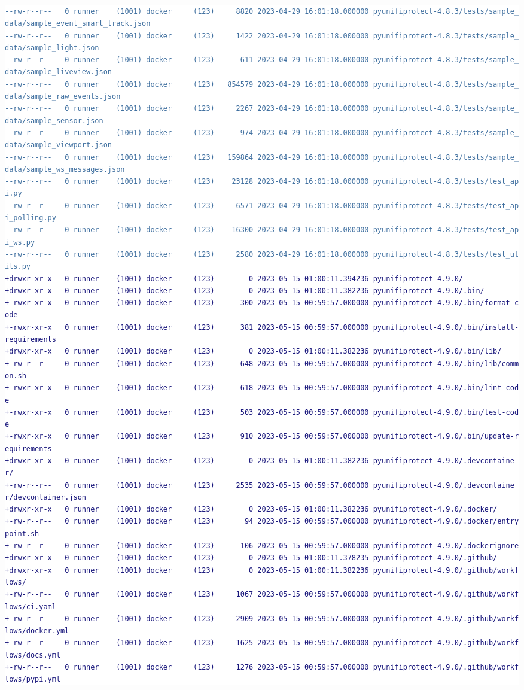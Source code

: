 ```diff
--rw-r--r--   0 runner    (1001) docker     (123)     8820 2023-04-29 16:01:18.000000 pyunifiprotect-4.8.3/tests/sample_data/sample_event_smart_track.json
--rw-r--r--   0 runner    (1001) docker     (123)     1422 2023-04-29 16:01:18.000000 pyunifiprotect-4.8.3/tests/sample_data/sample_light.json
--rw-r--r--   0 runner    (1001) docker     (123)      611 2023-04-29 16:01:18.000000 pyunifiprotect-4.8.3/tests/sample_data/sample_liveview.json
--rw-r--r--   0 runner    (1001) docker     (123)   854579 2023-04-29 16:01:18.000000 pyunifiprotect-4.8.3/tests/sample_data/sample_raw_events.json
--rw-r--r--   0 runner    (1001) docker     (123)     2267 2023-04-29 16:01:18.000000 pyunifiprotect-4.8.3/tests/sample_data/sample_sensor.json
--rw-r--r--   0 runner    (1001) docker     (123)      974 2023-04-29 16:01:18.000000 pyunifiprotect-4.8.3/tests/sample_data/sample_viewport.json
--rw-r--r--   0 runner    (1001) docker     (123)   159864 2023-04-29 16:01:18.000000 pyunifiprotect-4.8.3/tests/sample_data/sample_ws_messages.json
--rw-r--r--   0 runner    (1001) docker     (123)    23128 2023-04-29 16:01:18.000000 pyunifiprotect-4.8.3/tests/test_api.py
--rw-r--r--   0 runner    (1001) docker     (123)     6571 2023-04-29 16:01:18.000000 pyunifiprotect-4.8.3/tests/test_api_polling.py
--rw-r--r--   0 runner    (1001) docker     (123)    16300 2023-04-29 16:01:18.000000 pyunifiprotect-4.8.3/tests/test_api_ws.py
--rw-r--r--   0 runner    (1001) docker     (123)     2580 2023-04-29 16:01:18.000000 pyunifiprotect-4.8.3/tests/test_utils.py
+drwxr-xr-x   0 runner    (1001) docker     (123)        0 2023-05-15 01:00:11.394236 pyunifiprotect-4.9.0/
+drwxr-xr-x   0 runner    (1001) docker     (123)        0 2023-05-15 01:00:11.382236 pyunifiprotect-4.9.0/.bin/
+-rwxr-xr-x   0 runner    (1001) docker     (123)      300 2023-05-15 00:59:57.000000 pyunifiprotect-4.9.0/.bin/format-code
+-rwxr-xr-x   0 runner    (1001) docker     (123)      381 2023-05-15 00:59:57.000000 pyunifiprotect-4.9.0/.bin/install-requirements
+drwxr-xr-x   0 runner    (1001) docker     (123)        0 2023-05-15 01:00:11.382236 pyunifiprotect-4.9.0/.bin/lib/
+-rw-r--r--   0 runner    (1001) docker     (123)      648 2023-05-15 00:59:57.000000 pyunifiprotect-4.9.0/.bin/lib/common.sh
+-rwxr-xr-x   0 runner    (1001) docker     (123)      618 2023-05-15 00:59:57.000000 pyunifiprotect-4.9.0/.bin/lint-code
+-rwxr-xr-x   0 runner    (1001) docker     (123)      503 2023-05-15 00:59:57.000000 pyunifiprotect-4.9.0/.bin/test-code
+-rwxr-xr-x   0 runner    (1001) docker     (123)      910 2023-05-15 00:59:57.000000 pyunifiprotect-4.9.0/.bin/update-requirements
+drwxr-xr-x   0 runner    (1001) docker     (123)        0 2023-05-15 01:00:11.382236 pyunifiprotect-4.9.0/.devcontainer/
+-rw-r--r--   0 runner    (1001) docker     (123)     2535 2023-05-15 00:59:57.000000 pyunifiprotect-4.9.0/.devcontainer/devcontainer.json
+drwxr-xr-x   0 runner    (1001) docker     (123)        0 2023-05-15 01:00:11.382236 pyunifiprotect-4.9.0/.docker/
+-rw-r--r--   0 runner    (1001) docker     (123)       94 2023-05-15 00:59:57.000000 pyunifiprotect-4.9.0/.docker/entrypoint.sh
+-rw-r--r--   0 runner    (1001) docker     (123)      106 2023-05-15 00:59:57.000000 pyunifiprotect-4.9.0/.dockerignore
+drwxr-xr-x   0 runner    (1001) docker     (123)        0 2023-05-15 01:00:11.378235 pyunifiprotect-4.9.0/.github/
+drwxr-xr-x   0 runner    (1001) docker     (123)        0 2023-05-15 01:00:11.382236 pyunifiprotect-4.9.0/.github/workflows/
+-rw-r--r--   0 runner    (1001) docker     (123)     1067 2023-05-15 00:59:57.000000 pyunifiprotect-4.9.0/.github/workflows/ci.yaml
+-rw-r--r--   0 runner    (1001) docker     (123)     2909 2023-05-15 00:59:57.000000 pyunifiprotect-4.9.0/.github/workflows/docker.yml
+-rw-r--r--   0 runner    (1001) docker     (123)     1625 2023-05-15 00:59:57.000000 pyunifiprotect-4.9.0/.github/workflows/docs.yml
+-rw-r--r--   0 runner    (1001) docker     (123)     1276 2023-05-15 00:59:57.000000 pyunifiprotect-4.9.0/.github/workflows/pypi.yml
```